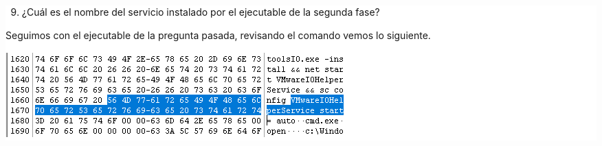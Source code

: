 9. ¿Cuál es el nombre del servicio instalado por el ejecutable de la segunda fase?

Seguimos con el ejecutable de la pregunta pasada, revisando el comando vemos lo siguiente. 

![](../assets/images/cyber-sysinternals/imagen9.png)




